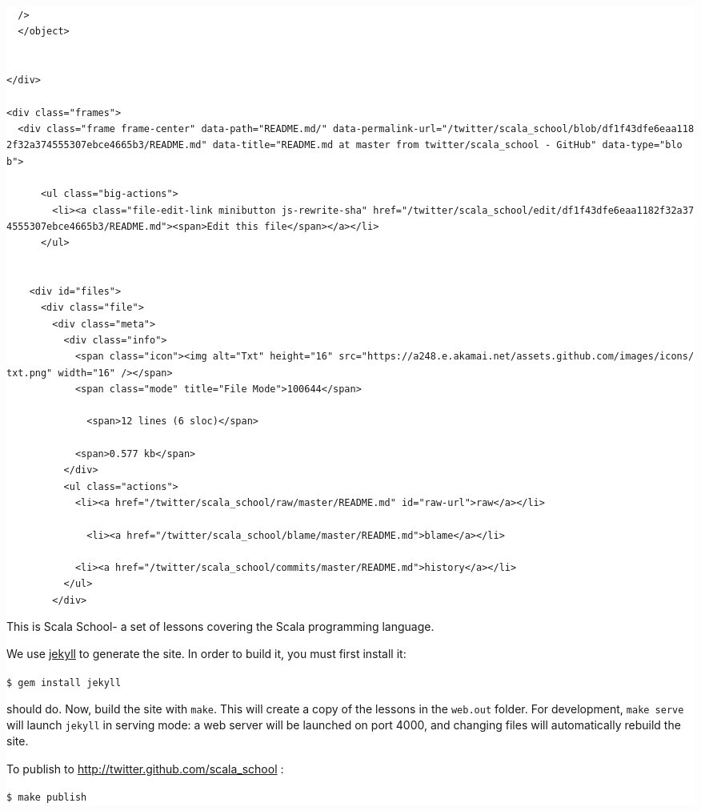       />
      </object>
      

    </div>

    <div class="frames">
      <div class="frame frame-center" data-path="README.md/" data-permalink-url="/twitter/scala_school/blob/df1f43dfe6eaa1182f32a374555307ebce4665b3/README.md" data-title="README.md at master from twitter/scala_school - GitHub" data-type="blob">
        
          <ul class="big-actions">
            <li><a class="file-edit-link minibutton js-rewrite-sha" href="/twitter/scala_school/edit/df1f43dfe6eaa1182f32a374555307ebce4665b3/README.md"><span>Edit this file</span></a></li>
          </ul>
        

        <div id="files">
          <div class="file">
            <div class="meta">
              <div class="info">
                <span class="icon"><img alt="Txt" height="16" src="https://a248.e.akamai.net/assets.github.com/images/icons/txt.png" width="16" /></span>
                <span class="mode" title="File Mode">100644</span>
                
                  <span>12 lines (6 sloc)</span>
                
                <span>0.577 kb</span>
              </div>
              <ul class="actions">
                <li><a href="/twitter/scala_school/raw/master/README.md" id="raw-url">raw</a></li>
                
                  <li><a href="/twitter/scala_school/blame/master/README.md">blame</a></li>
                
                <li><a href="/twitter/scala_school/commits/master/README.md">history</a></li>
              </ul>
            </div>
            
  <div id="readme" class="blob instapaper_body">
    <div class="wikistyle"><p>This is Scala School- a set of lessons covering the Scala programming language.</p>

<p>We use <a href="https://github.com/mojombo/jekyll">jekyll</a> to generate the site. In order to build it, you must first install it:</p>

<pre><code>$ gem install jekyll
</code></pre>

<p>should do. Now, build the site with <code>make</code>. This will create a copy of the lessons in the <code>web.out</code> folder. For development, <code>make serve</code> will launch <code>jekyll</code> in serving mode: a web server will be launched on port 4000, and changing files will automatically rebuild the site.</p>

<p>To publish to <a href="http://twitter.github.com/scala_school">http://twitter.github.com/scala_school</a> :</p>

<pre><code>$ make publish
</code></pre></div>
  </div>
